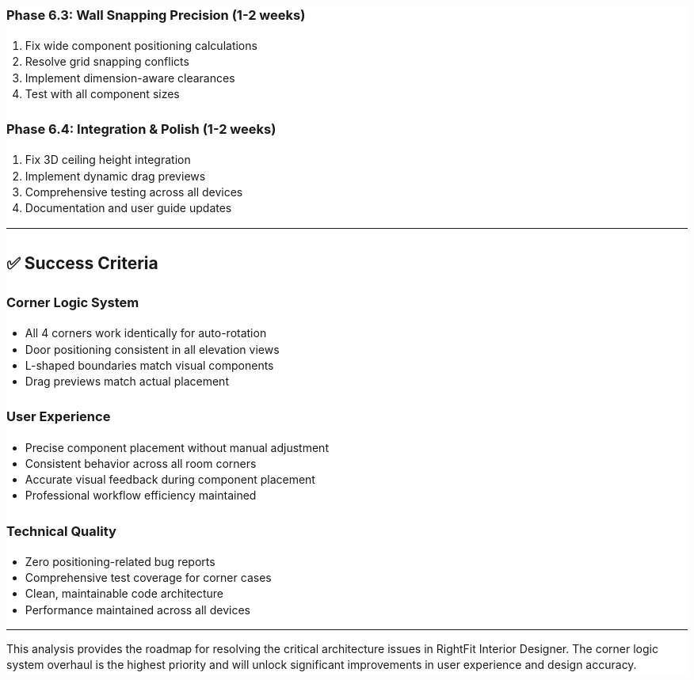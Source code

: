 ### **Phase 6.3: Wall Snapping Precision** (1-2 weeks)
1. Fix wide component positioning calculations
2. Resolve grid snapping conflicts
3. Implement dimension-aware clearances
4. Test with all component sizes

### **Phase 6.4: Integration & Polish** (1-2 weeks)
1. Fix 3D ceiling height integration
2. Implement dynamic drag previews
3. Comprehensive testing across all devices
4. Documentation and user guide updates

---

## ✅ **Success Criteria**

### **Corner Logic System**
- All 4 corners work identically for auto-rotation
- Door positioning consistent in all elevation views
- L-shaped boundaries match visual components
- Drag previews match actual placement

### **User Experience**
- Precise component placement without manual adjustment
- Consistent behavior across all room corners
- Accurate visual feedback during component placement
- Professional workflow efficiency maintained

### **Technical Quality**
- Zero positioning-related bug reports
- Comprehensive test coverage for corner cases
- Clean, maintainable code architecture
- Performance maintained across all devices

---

This analysis provides the roadmap for resolving the critical architecture issues in RightFit Interior Designer. The corner logic system overhaul is the highest priority and will unlock significant improvements in user experience and design accuracy.
